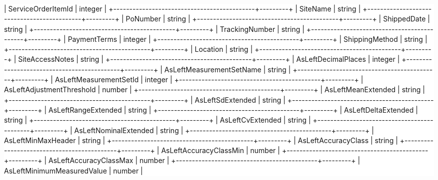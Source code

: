 | ServiceOrderItemId                         | integer |
+--------------------------------------------+---------+
| SiteName                                   | string  |
+--------------------------------------------+---------+
| PoNumber                                   | string  |
+--------------------------------------------+---------+
| ShippedDate                                | string  |
+--------------------------------------------+---------+
| TrackingNumber                             | string  |
+--------------------------------------------+---------+
| PaymentTerms                               | integer |
+--------------------------------------------+---------+
| ShippingMethod                             | string  |
+--------------------------------------------+---------+
| Location                                   | string  |
+--------------------------------------------+---------+
| SiteAccessNotes                            | string  |
+--------------------------------------------+---------+
| AsLeftDecimalPlaces                        | integer |
+--------------------------------------------+---------+
| AsLeftMeasurementSetName                   | string  |
+--------------------------------------------+---------+
| AsLeftMeasurementSetId                     | integer |
+--------------------------------------------+---------+
| AsLeftAdjustmentThreshold                  | number  |
+--------------------------------------------+---------+
| AsLeftMeanExtended                         | string  |
+--------------------------------------------+---------+
| AsLeftSdExtended                           | string  |
+--------------------------------------------+---------+
| AsLeftRangeExtended                        | string  |
+--------------------------------------------+---------+
| AsLeftDeltaExtended                        | string  |
+--------------------------------------------+---------+
| AsLeftCvExtended                           | string  |
+--------------------------------------------+---------+
| AsLeftNominalExtended                      | string  |
+--------------------------------------------+---------+
| AsLeftMinMaxHeader                         | string  |
+--------------------------------------------+---------+
| AsLeftAccuracyClass                        | string  |
+--------------------------------------------+---------+
| AsLeftAccuracyClassMin                     | number  |
+--------------------------------------------+---------+
| AsLeftAccuracyClassMax                     | number  |
+--------------------------------------------+---------+
| AsLeftMinimumMeasuredValue                 | number  |